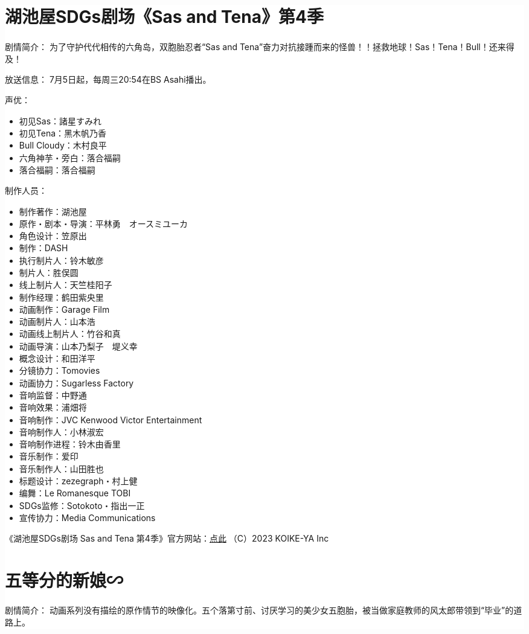 # 湖池屋SDGs剧场《Sas and Tena》第4季

剧情简介：
为了守护代代相传的六角岛，双胞胎忍者“Sas and Tena”奋力对抗接踵而来的怪兽！！拯救地球！Sas！Tena！Bull！还来得及！

放送信息：
7月5日起，每周三20:54在BS Asahi播出。

声优：
- 初见Sas：諸星すみれ
- 初见Tena：黑木帆乃香
- Bull Cloudy：木村良平
- 六角神芋・旁白：落合福嗣
- 落合福嗣：落合福嗣

制作人员：
- 制作著作：湖池屋
- 原作・剧本・导演：平林勇　オースミユーカ
- 角色设计：笠原出
- 制作：DASH
- 执行制片人：铃木敏彦
- 制片人：胜俣圆
- 线上制片人：天竺桂阳子
- 制作经理：鹤田紫央里
- 动画制作：Garage Film
- 动画制片人：山本浩
- 动画线上制片人：竹谷和真
- 动画导演：山本乃梨子　堤义幸
- 概念设计：和田洋平
- 分镜协力：Tomovies
- 动画协力：Sugarless Factory
- 音响监督：中野通
- 音响效果：浦畑将
- 音响制作：JVC Kenwood Victor Entertainment
- 音响制作人：小林淑宏
- 音响制作进程：铃木由香里
- 音乐制作：爱印
- 音乐制作人：山田胜也
- 标题设计：zezegraph・村上健
- 编舞：Le Romanesque TOBI
- SDGs监修：Sotokoto・指出一正
- 宣传协力：Media Communications

《湖池屋SDGs剧场 Sas and Tena 第4季》官方网站：<a href="https://sustotena.koikeya.co.jp" target="_blank">点此</a>
（C）2023 KOIKE-YA Inc

# 五等分的新娘∽

剧情简介：
动画系列没有描绘的原作情节的映像化。五个落第寸前、讨厌学习的美少女五胞胎，被当做家庭教师的风太郎带领到“毕业”的道路上。
